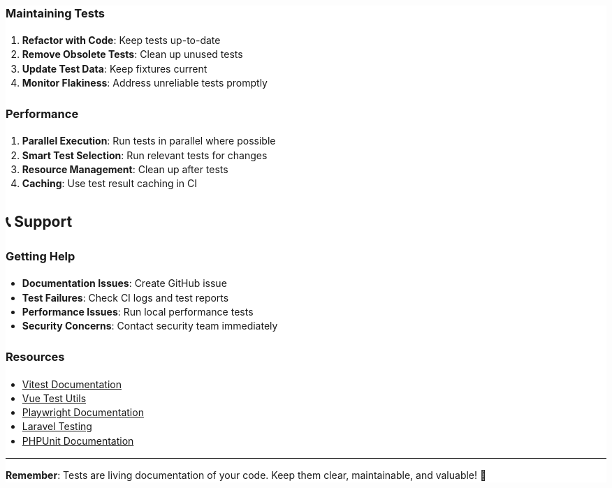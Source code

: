 ### Maintaining Tests
1. **Refactor with Code**: Keep tests up-to-date
2. **Remove Obsolete Tests**: Clean up unused tests
3. **Update Test Data**: Keep fixtures current
4. **Monitor Flakiness**: Address unreliable tests promptly

### Performance
1. **Parallel Execution**: Run tests in parallel where possible
2. **Smart Test Selection**: Run relevant tests for changes
3. **Resource Management**: Clean up after tests
4. **Caching**: Use test result caching in CI

## 📞 Support

### Getting Help
- **Documentation Issues**: Create GitHub issue
- **Test Failures**: Check CI logs and test reports
- **Performance Issues**: Run local performance tests
- **Security Concerns**: Contact security team immediately

### Resources
- [Vitest Documentation](https://vitest.dev/)
- [Vue Test Utils](https://test-utils.vuejs.org/)
- [Playwright Documentation](https://playwright.dev/)
- [Laravel Testing](https://laravel.com/docs/testing)
- [PHPUnit Documentation](https://phpunit.de/documentation.html)

---

**Remember**: Tests are living documentation of your code. Keep them clear, maintainable, and valuable! 🚀